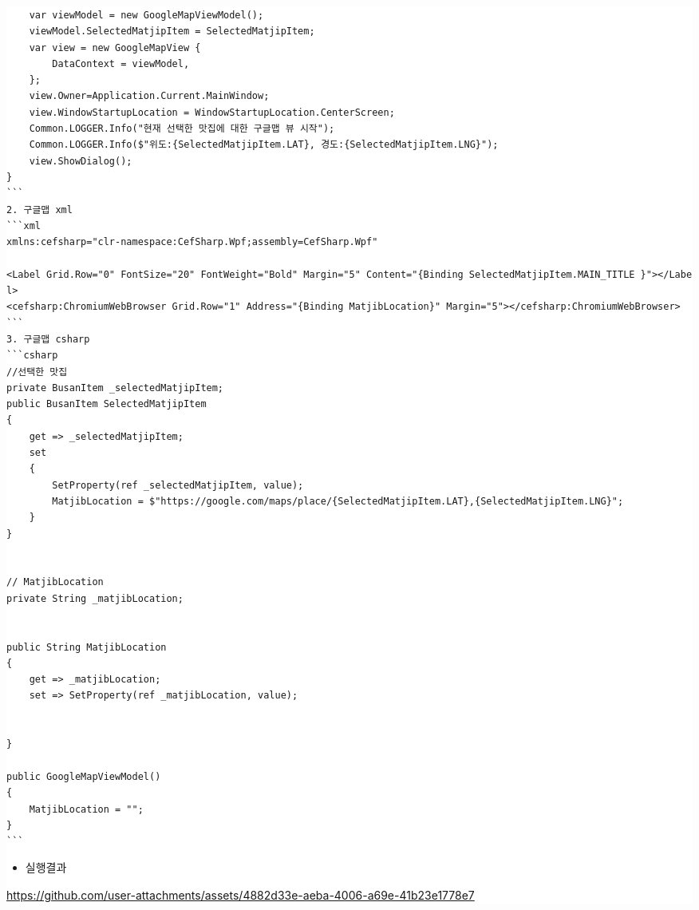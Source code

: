         var viewModel = new GoogleMapViewModel();
        viewModel.SelectedMatjipItem = SelectedMatjipItem;
        var view = new GoogleMapView { 
            DataContext = viewModel,
        };
        view.Owner=Application.Current.MainWindow;
        view.WindowStartupLocation = WindowStartupLocation.CenterScreen;
        Common.LOGGER.Info("현재 선택한 맛집에 대한 구글맵 뷰 시작");
        Common.LOGGER.Info($"위도:{SelectedMatjipItem.LAT}, 경도:{SelectedMatjipItem.LNG}");
        view.ShowDialog();
    }
    ```
    2. 구글맵 xml
    ```xml
    xmlns:cefsharp="clr-namespace:CefSharp.Wpf;assembly=CefSharp.Wpf"

    <Label Grid.Row="0" FontSize="20" FontWeight="Bold" Margin="5" Content="{Binding SelectedMatjipItem.MAIN_TITLE }"></Label>
    <cefsharp:ChromiumWebBrowser Grid.Row="1" Address="{Binding MatjibLocation}" Margin="5"></cefsharp:ChromiumWebBrowser>
    ```
    3. 구글맵 csharp
    ```csharp
    //선택한 맛집
    private BusanItem _selectedMatjipItem;
    public BusanItem SelectedMatjipItem
    {
        get => _selectedMatjipItem;
        set
        {
            SetProperty(ref _selectedMatjipItem, value);
            MatjibLocation = $"https://google.com/maps/place/{SelectedMatjipItem.LAT},{SelectedMatjipItem.LNG}";
        }
    }


    // MatjibLocation
    private String _matjibLocation;

    
    public String MatjibLocation
    {
        get => _matjibLocation;
        set => SetProperty(ref _matjibLocation, value);
        
        
    }

    public GoogleMapViewModel()
    {
        MatjibLocation = "";
    }
    ```
- 실행결과
  

https://github.com/user-attachments/assets/4882d33e-aeba-4006-a69e-41b23e1778e7


